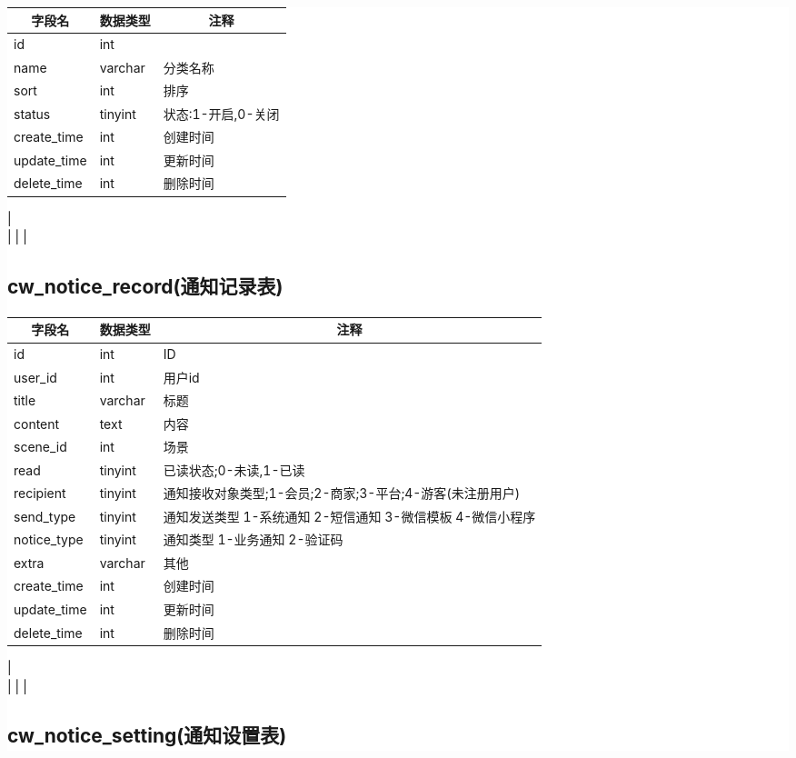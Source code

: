 | 字段名 | 数据类型 | 注释 |
| --- | --- | --- |
| id | int |  |
| name | varchar | 分类名称 |
| sort | int | 排序 |
| status | tinyint | 状态:1-开启,0-关闭 |
| create\_time | int | 创建时间 |
| update\_time | int | 更新时间 |
| delete\_time | int | 删除时间 |
|   
 |  |  |

cw\_notice\_record(通知记录表)[​](https://doc.chatmoney.cn/chat/develop/database.html#cw-notice-record-%E9%80%9A%E7%9F%A5%E8%AE%B0%E5%BD%95%E8%A1%A8)
------------------------------------------------------------------------------------------------------------------------------------------------

| 字段名 | 数据类型 | 注释 |
| --- | --- | --- |
| id | int | ID |
| user\_id | int | 用户id |
| title | varchar | 标题 |
| content | text | 内容 |
| scene\_id | int | 场景 |
| read | tinyint | 已读状态;0-未读,1-已读 |
| recipient | tinyint | 通知接收对象类型;1-会员;2-商家;3-平台;4-游客(未注册用户) |
| send\_type | tinyint | 通知发送类型 1-系统通知 2-短信通知 3-微信模板 4-微信小程序 |
| notice\_type | tinyint | 通知类型 1-业务通知 2-验证码 |
| extra | varchar | 其他 |
| create\_time | int | 创建时间 |
| update\_time | int | 更新时间 |
| delete\_time | int | 删除时间 |
|   
 |  |  |

cw\_notice\_setting(通知设置表)[​](https://doc.chatmoney.cn/chat/develop/database.html#cw-notice-setting-%E9%80%9A%E7%9F%A5%E8%AE%BE%E7%BD%AE%E8%A1%A8)
--------------------------------------------------------------------------------------------------------------------------------------------------
